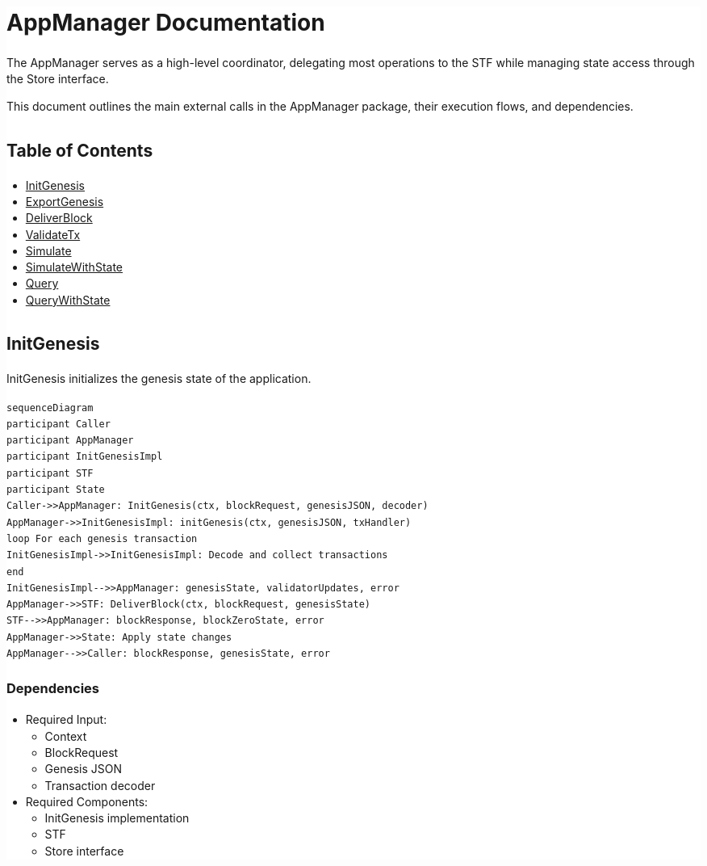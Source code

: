 # AppManager Documentation

The AppManager serves as a high-level coordinator, delegating most operations to the STF while managing state access through the Store interface.

This document outlines the main external calls in the AppManager package, their execution flows, and dependencies.

## Table of Contents
- [InitGenesis](#initgenesis)
- [ExportGenesis](#exportgenesis)
- [DeliverBlock](#deliverblock)
- [ValidateTx](#validatetx)
- [Simulate](#simulate)
- [SimulateWithState](#simulatewithstate)
- [Query](#query)
- [QueryWithState](#querywithstate)

## InitGenesis

InitGenesis initializes the genesis state of the application.

```mermaid
sequenceDiagram
participant Caller
participant AppManager
participant InitGenesisImpl
participant STF
participant State
Caller->>AppManager: InitGenesis(ctx, blockRequest, genesisJSON, decoder)
AppManager->>InitGenesisImpl: initGenesis(ctx, genesisJSON, txHandler)
loop For each genesis transaction
InitGenesisImpl->>InitGenesisImpl: Decode and collect transactions
end
InitGenesisImpl-->>AppManager: genesisState, validatorUpdates, error
AppManager->>STF: DeliverBlock(ctx, blockRequest, genesisState)
STF-->>AppManager: blockResponse, blockZeroState, error
AppManager->>State: Apply state changes
AppManager-->>Caller: blockResponse, genesisState, error
```

### Dependencies
- Required Input:
  - Context
  - BlockRequest
  - Genesis JSON
  - Transaction decoder
- Required Components:
  - InitGenesis implementation
  - STF
  - Store interface
